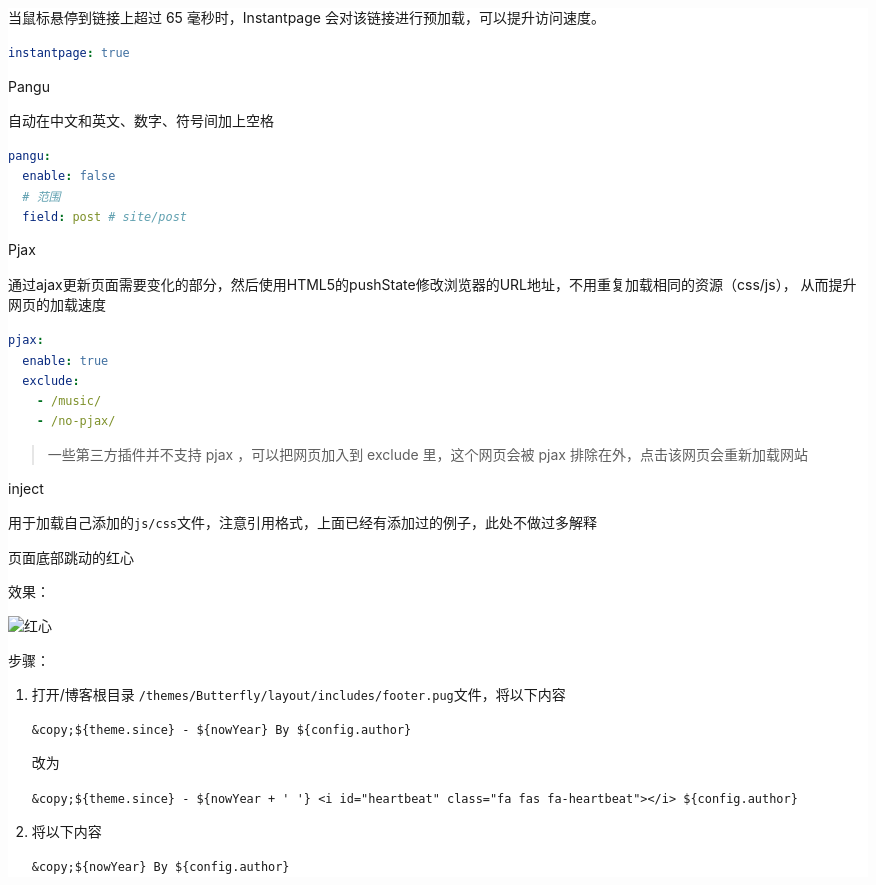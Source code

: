 当鼠标悬停到链接上超过 65 毫秒时，Instantpage 会对该链接进行预加载，可以提升访问速度。

```yaml
instantpage: true
```

Pangu

自动在中文和英文、数字、符号间加上空格

```yaml
pangu:
  enable: false
  # 范围
  field: post # site/post
```

Pjax

通过ajax更新页面需要变化的部分，然后使用HTML5的pushState修改浏览器的URL地址，不用重复加载相同的资源（css/js）， 从而提升网页的加载速度

```yaml
pjax: 
  enable: true
  exclude:
    - /music/
    - /no-pjax/
```

> 一些第三方插件并不支持 pjax ，可以把网页加入到 exclude 里，这个网页会被 pjax 排除在外，点击该网页会重新加载网站

inject

用于加载自己添加的`js/css`文件，注意引用格式，上面已经有添加过的例子，此处不做过多解释

页面底部跳动的红心

效果：

![红心](https://gxyblogpic.oss-cn-beijing.aliyuncs.com/img/红心.png)

步骤：

1. 打开/博客根目录 `/themes/Butterfly/layout/includes/footer.pug`文件，将以下内容

   ```jade
   &copy;${theme.since} - ${nowYear} By ${config.author}
   ```

   改为

   ```jade
   &copy;${theme.since} - ${nowYear + ' '} <i id="heartbeat" class="fa fas fa-heartbeat"></i> ${config.author}
   ```

2. 将以下内容

   ```jade
   &copy;${nowYear} By ${config.author} 
   ```
